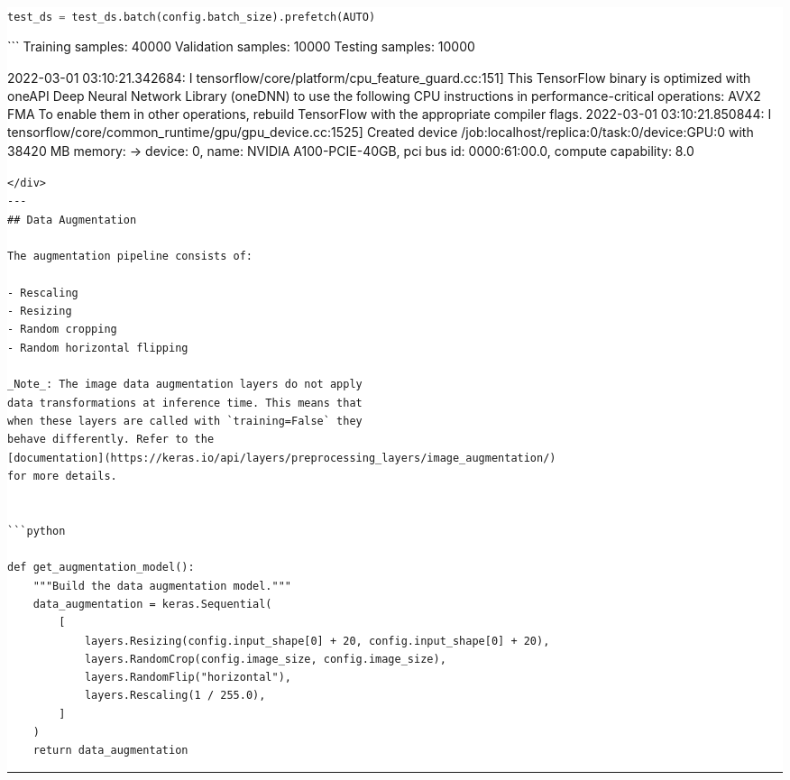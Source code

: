 ```python
test_ds = test_ds.batch(config.batch_size).prefetch(AUTO)
```

<div class="k-default-codeblock">
```
Training samples: 40000
Validation samples: 10000
Testing samples: 10000

2022-03-01 03:10:21.342684: I tensorflow/core/platform/cpu_feature_guard.cc:151] This TensorFlow binary is optimized with oneAPI Deep Neural Network Library (oneDNN) to use the following CPU instructions in performance-critical operations:  AVX2 FMA
To enable them in other operations, rebuild TensorFlow with the appropriate compiler flags.
2022-03-01 03:10:21.850844: I tensorflow/core/common_runtime/gpu/gpu_device.cc:1525] Created device /job:localhost/replica:0/task:0/device:GPU:0 with 38420 MB memory:  -> device: 0, name: NVIDIA A100-PCIE-40GB, pci bus id: 0000:61:00.0, compute capability: 8.0

```
</div>
---
## Data Augmentation

The augmentation pipeline consists of:

- Rescaling
- Resizing
- Random cropping
- Random horizontal flipping

_Note_: The image data augmentation layers do not apply
data transformations at inference time. This means that
when these layers are called with `training=False` they
behave differently. Refer to the
[documentation](https://keras.io/api/layers/preprocessing_layers/image_augmentation/)
for more details.


```python

def get_augmentation_model():
    """Build the data augmentation model."""
    data_augmentation = keras.Sequential(
        [
            layers.Resizing(config.input_shape[0] + 20, config.input_shape[0] + 20),
            layers.RandomCrop(config.image_size, config.image_size),
            layers.RandomFlip("horizontal"),
            layers.Rescaling(1 / 255.0),
        ]
    )
    return data_augmentation

```

---